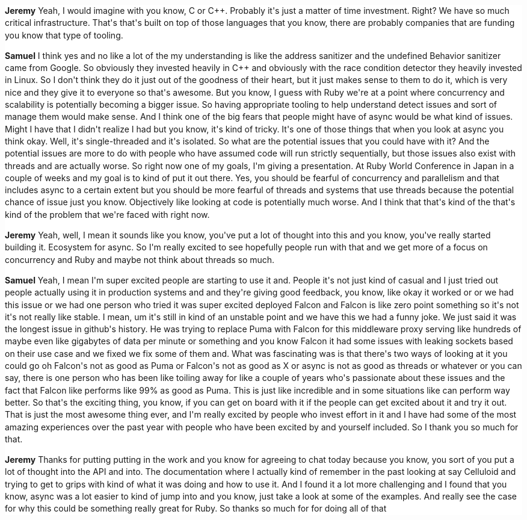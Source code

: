 **Jeremy** Yeah, I would imagine with you know, C or C++. Probably it's just a matter of time investment. Right? We have so much critical infrastructure. That's that's built on top of those languages that you know, there are probably companies that are funding you know that type of tooling. 

**Samuel** I think yes and no like a lot of the my understanding is like the address sanitizer and the undefined Behavior sanitizer came from Google. So obviously they invested heavily in C++ and obviously with the race condition detector they heavily invested in Linux. So I don't think they do it just out of the goodness of their heart, but it just makes sense to them to do it, which is very nice and they give it to everyone so that's awesome. But you know, I guess with Ruby we're at a point where concurrency and scalability is potentially becoming a bigger issue. So having appropriate tooling to help understand detect issues and sort of manage them would make sense. And I think one of the big fears that people might have of async would be what kind of issues. Might I have that I didn't realize I had but you know, it's kind of tricky. It's one of those things that when you look at async you think okay. Well, it's single-threaded and it's isolated. So what are the potential issues that you could have with it? And the potential issues are more to do with people who have assumed code will run strictly sequentially, but those issues also exist with threads and are actually worse. So right now one of my goals, I'm giving a presentation. At Ruby World Conference in Japan in a couple of weeks and my goal is to kind of put it out there. Yes, you should be fearful of concurrency and parallelism and that includes async to a certain extent but you should be more fearful of threads and systems that use threads because the potential chance of issue just you know. Objectively like looking at code is potentially much worse. And I think that that's kind of the that's kind of the problem that we're faced with right now. 

**Jeremy** Yeah, well, I mean it sounds like you know, you've put a lot of thought into this and you know, you've really started building it. Ecosystem for async. So I'm really excited to see hopefully people run with that and we get more of a focus on concurrency and Ruby and maybe not think about threads so much. 

**Samuel** Yeah, I mean I'm super excited people are starting to use it and. People it's not just kind of casual and I just tried out people actually using it in production systems and and they're giving good feedback, you know, like okay it worked or or we had this issue or we had one person who tried it was super excited deployed Falcon and Falcon is like zero point something so it's not it's not really like stable. I mean, um it's still in kind of an unstable point and we have this we had a funny joke. We just said it was the longest issue in github's history. He was trying to replace Puma with Falcon for this middleware proxy serving like hundreds of maybe even like gigabytes of data per minute or something and you know Falcon it had some issues with leaking sockets based on their use case and we fixed we fix some of them and. What was fascinating was is that there's two ways of looking at it you could go oh Falcon's not  as good as Puma or Falcon's not as good as X or async is not as good as threads or whatever or you can say, there is one person who has been like toiling away for like a couple of years who's passionate about these issues and the fact that Falcon like performs like 99% as good as Puma. This is just like incredible and in some situations like can perform way better. So that's the exciting thing, you know, if you can get on board with it if the people can get excited about it and try it out. That is just the most awesome thing ever, and I'm really excited by people who invest effort in it and I have had some of the most amazing experiences over the past year with people who have been excited by and yourself included. So I thank you so much for that. 

**Jeremy** Thanks for putting putting in the work and you know for agreeing to chat today because you know, you sort of you put a lot of thought into the API and into. The documentation where I actually kind of remember in the past looking at say Celluloid and trying to get to grips with kind of what it was doing and how to use it. And I found it a lot more challenging and I found that you know, async was a lot easier to kind of jump into and you know, just take a look at some of the examples. And really see the case for why this could be something really great for Ruby. So thanks so much for for doing all of that 
